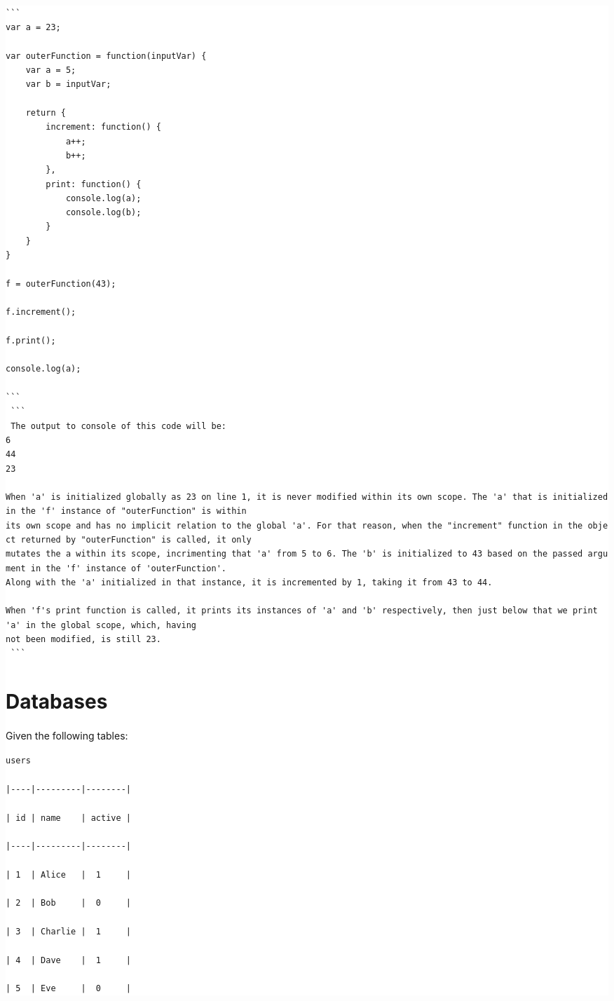	```
	var a = 23;

	var outerFunction = function(inputVar) {
		var a = 5;
		var b = inputVar;

		return {
			increment: function() {
				a++;
				b++;
			},
			print: function() {
				console.log(a);
				console.log(b);
			}
		}
	}

	f = outerFunction(43);

	f.increment();

	f.print();

	console.log(a);

	```
	 ```
	 The output to console of this code will be:
 	6
 	44
 	23
 
	When 'a' is initialized globally as 23 on line 1, it is never modified within its own scope. The 'a' that is initialized in the 'f' instance of "outerFunction" is within 
 	its own scope and has no implicit relation to the global 'a'. For that reason, when the "increment" function in the object returned by "outerFunction" is called, it only 
 	mutates the a within its scope, incrimenting that 'a' from 5 to 6. The 'b' is initialized to 43 based on the passed argument in the 'f' instance of 'outerFunction'.
 	Along with the 'a' initialized in that instance, it is incremented by 1, taking it from 43 to 44.
 
 	When 'f's print function is called, it prints its instances of 'a' and 'b' respectively, then just below that we print 'a' in the global scope, which, having
 	not been modified, is still 23.
	 ```
Databases
=========

Given the following tables:

```
users

|----|---------|--------|

| id | name    | active |

|----|---------|--------|

| 1  | Alice   |  1     |

| 2  | Bob     |  0     |

| 3  | Charlie |  1     |

| 4  | Dave    |  1     |

| 5  | Eve     |  0     |
```